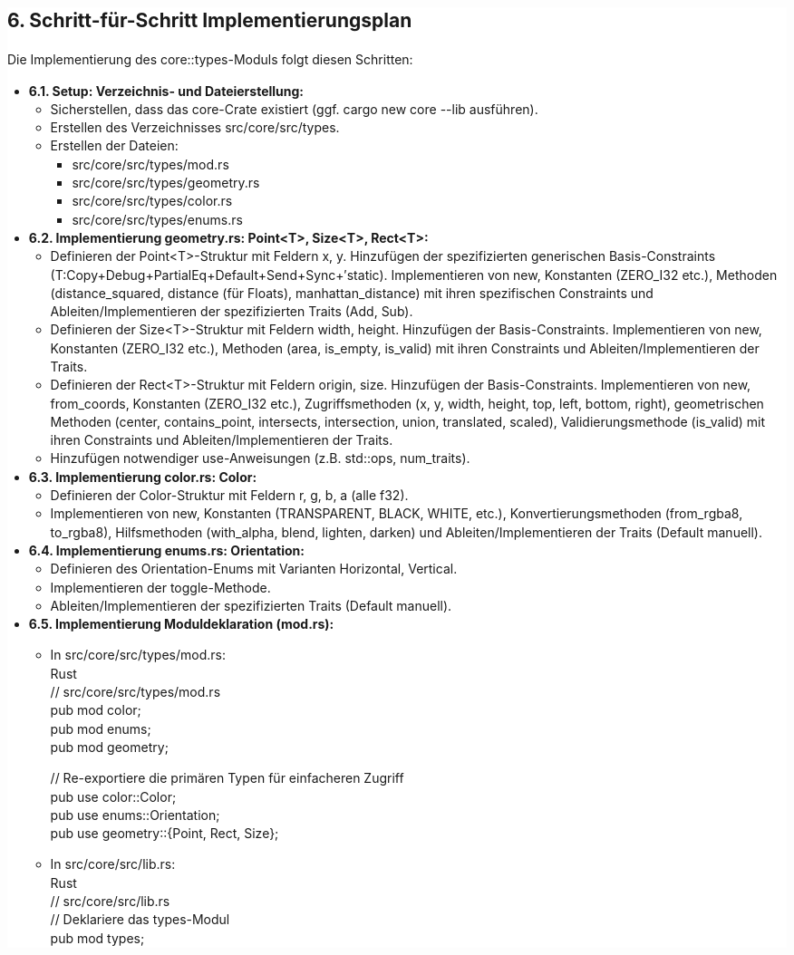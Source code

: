 ## **6\. Schritt-für-Schritt Implementierungsplan**

Die Implementierung des core::types-Moduls folgt diesen Schritten:

* **6.1. Setup: Verzeichnis- und Dateierstellung:**  
  * Sicherstellen, dass das core-Crate existiert (ggf. cargo new core \--lib ausführen).  
  * Erstellen des Verzeichnisses src/core/src/types.  
  * Erstellen der Dateien:  
    * src/core/src/types/mod.rs  
    * src/core/src/types/geometry.rs  
    * src/core/src/types/color.rs  
    * src/core/src/types/enums.rs  
* **6.2. Implementierung geometry.rs: Point\<T\>, Size\<T\>, Rect\<T\>:**  
  * Definieren der Point\<T\>-Struktur mit Feldern x, y. Hinzufügen der spezifizierten generischen Basis-Constraints (T:Copy+Debug+PartialEq+Default+Send+Sync+′static). Implementieren von new, Konstanten (ZERO\_I32 etc.), Methoden (distance\_squared, distance (für Floats), manhattan\_distance) mit ihren spezifischen Constraints und Ableiten/Implementieren der spezifizierten Traits (Add, Sub).  
  * Definieren der Size\<T\>-Struktur mit Feldern width, height. Hinzufügen der Basis-Constraints. Implementieren von new, Konstanten (ZERO\_I32 etc.), Methoden (area, is\_empty, is\_valid) mit ihren Constraints und Ableiten/Implementieren der Traits.  
  * Definieren der Rect\<T\>-Struktur mit Feldern origin, size. Hinzufügen der Basis-Constraints. Implementieren von new, from\_coords, Konstanten (ZERO\_I32 etc.), Zugriffsmethoden (x, y, width, height, top, left, bottom, right), geometrischen Methoden (center, contains\_point, intersects, intersection, union, translated, scaled), Validierungsmethode (is\_valid) mit ihren Constraints und Ableiten/Implementieren der Traits.  
  * Hinzufügen notwendiger use-Anweisungen (z.B. std::ops, num\_traits).  
* **6.3. Implementierung color.rs: Color:**  
  * Definieren der Color-Struktur mit Feldern r, g, b, a (alle f32).  
  * Implementieren von new, Konstanten (TRANSPARENT, BLACK, WHITE, etc.), Konvertierungsmethoden (from\_rgba8, to\_rgba8), Hilfsmethoden (with\_alpha, blend, lighten, darken) und Ableiten/Implementieren der Traits (Default manuell).  
* **6.4. Implementierung enums.rs: Orientation:**  
  * Definieren des Orientation-Enums mit Varianten Horizontal, Vertical.  
  * Implementieren der toggle-Methode.  
  * Ableiten/Implementieren der spezifizierten Traits (Default manuell).  
* **6.5. Implementierung Moduldeklaration (mod.rs):**  
  * In src/core/src/types/mod.rs:  
    Rust  
    // src/core/src/types/mod.rs  
    pub mod color;  
    pub mod enums;  
    pub mod geometry;

    // Re-exportiere die primären Typen für einfacheren Zugriff  
    pub use color::Color;  
    pub use enums::Orientation;  
    pub use geometry::{Point, Rect, Size};

  * In src/core/src/lib.rs:  
    Rust  
    // src/core/src/lib.rs  
    // Deklariere das types-Modul  
    pub mod types;
